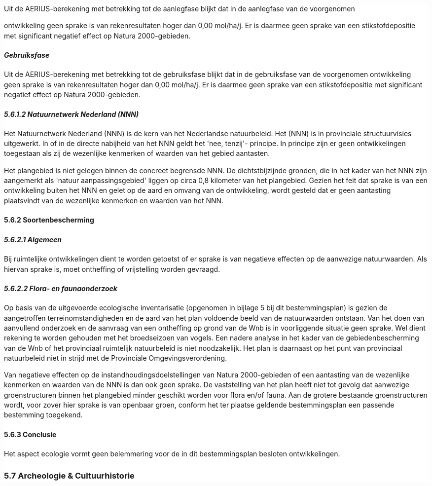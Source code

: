 Uit de AERIUS-berekening met betrekking tot de aanlegfase blijkt dat in de aanlegfase van de voorgenomen

ontwikkeling geen sprake is van rekenresultaten hoger dan 0,00 mol/ha/j. Er is daarmee geen sprake van een stikstofdepositie met significant negatief effect op Natura 2000-gebieden.

#### *Gebruiksfase*

Uit de AERIUS-berekening met betrekking tot de gebruiksfase blijkt dat in de gebruiksfase van de voorgenomen ontwikkeling geen sprake is van rekenresultaten hoger dan 0,00 mol/ha/j. Er is daarmee geen sprake van een stikstofdepositie met significant negatief effect op Natura 2000-gebieden.

#### *5.6.1.2 Natuurnetwerk Nederland (NNN)*

Het Natuurnetwerk Nederland (NNN) is de kern van het Nederlandse natuurbeleid. Het (NNN) is in provinciale structuurvisies uitgewerkt. In of in de directe nabijheid van het NNN geldt het 'nee, tenzij'- principe. In principe zijn er geen ontwikkelingen toegestaan als zij de wezenlijke kenmerken of waarden van het gebied aantasten.

Het plangebied is niet gelegen binnen de concreet begrensde NNN. De dichtstbijzijnde gronden, die in het kader van het NNN zijn aangemerkt als 'natuur aanpassingsgebied' liggen op circa 0,8 kilometer van het plangebied. Gezien het feit dat sprake is van een ontwikkeling buiten het NNN en gelet op de aard en omvang van de ontwikkeling, wordt gesteld dat er geen aantasting plaatsvindt van de wezenlijke kenmerken en waarden van het NNN.

#### **5.6.2 Soortenbescherming**

#### *5.6.2.1 Algemeen*

Bij ruimtelijke ontwikkelingen dient te worden getoetst of er sprake is van negatieve effecten op de aanwezige natuurwaarden. Als hiervan sprake is, moet ontheffing of vrijstelling worden gevraagd.

#### *5.6.2.2 Flora- en faunaonderzoek*

Op basis van de uitgevoerde ecologische inventarisatie (opgenomen in bijlage 5 bij dit bestemmingsplan) is gezien de aangetroffen terreinomstandigheden en de aard van het plan voldoende beeld van de natuurwaarden ontstaan. Van het doen van aanvullend onderzoek en de aanvraag van een ontheffing op grond van de Wnb is in voorliggende situatie geen sprake. Wel dient rekening te worden gehouden met het broedseizoen van vogels. Een nadere analyse in het kader van de gebiedenbescherming van de Wnb of het provinciaal ruimtelijk natuurbeleid is niet noodzakelijk. Het plan is daarnaast op het punt van provinciaal natuurbeleid niet in strijd met de Provinciale Omgevingsverordening.

Van negatieve effecten op de instandhoudingsdoelstellingen van Natura 2000-gebieden of een aantasting van de wezenlijke kenmerken en waarden van de NNN is dan ook geen sprake. De vaststelling van het plan heeft niet tot gevolg dat aanwezige groenstructuren binnen het plangebied minder geschikt worden voor flora en/of fauna. Aan de grotere bestaande groenstructuren wordt, voor zover hier sprake is van openbaar groen, conform het ter plaatse geldende bestemmingsplan een passende bestemming toegekend.

#### **5.6.3 Conclusie**

Het aspect ecologie vormt geen belemmering voor de in dit bestemmingsplan besloten ontwikkelingen.

### <span id="page-34-0"></span>**5.7 Archeologie & Cultuurhistorie**
